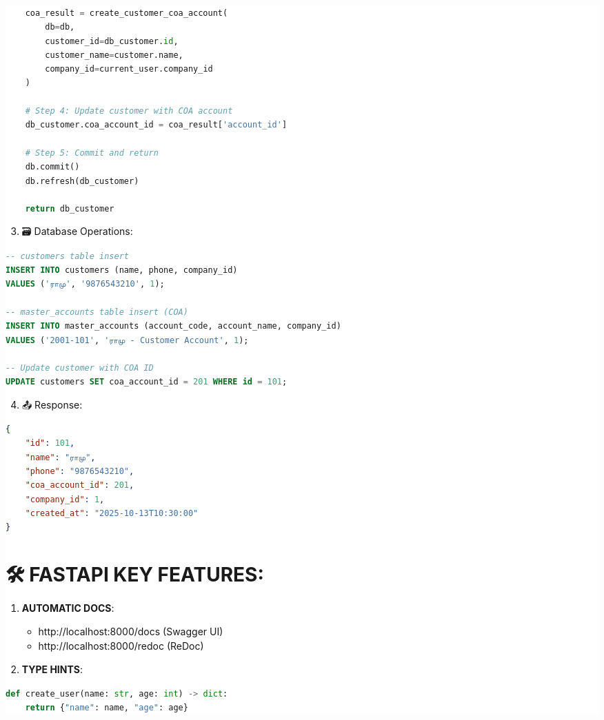```python
    coa_result = create_customer_coa_account(
        db=db,
        customer_id=db_customer.id,
        customer_name=customer.name,
        company_id=current_user.company_id
    )
    
    # Step 4: Update customer with COA account
    db_customer.coa_account_id = coa_result['account_id']
    
    # Step 5: Commit and return
    db.commit()
    db.refresh(db_customer)
    
    return db_customer
```

3. 🗃️ Database Operations:
```sql
-- customers table insert
INSERT INTO customers (name, phone, company_id) 
VALUES ('ராமு', '9876543210', 1);

-- master_accounts table insert (COA)
INSERT INTO master_accounts (account_code, account_name, company_id)
VALUES ('2001-101', 'ராமு - Customer Account', 1);

-- Update customer with COA ID
UPDATE customers SET coa_account_id = 201 WHERE id = 101;
```

4. 📤 Response:
```json
{
    "id": 101,
    "name": "ராமு",
    "phone": "9876543210", 
    "coa_account_id": 201,
    "company_id": 1,
    "created_at": "2025-10-13T10:30:00"
}
```

🛠️ FASTAPI KEY FEATURES:
========================

1. **AUTOMATIC DOCS**: 
   - http://localhost:8000/docs (Swagger UI)
   - http://localhost:8000/redoc (ReDoc)

2. **TYPE HINTS**:
```python
def create_user(name: str, age: int) -> dict:
    return {"name": name, "age": age}
```
